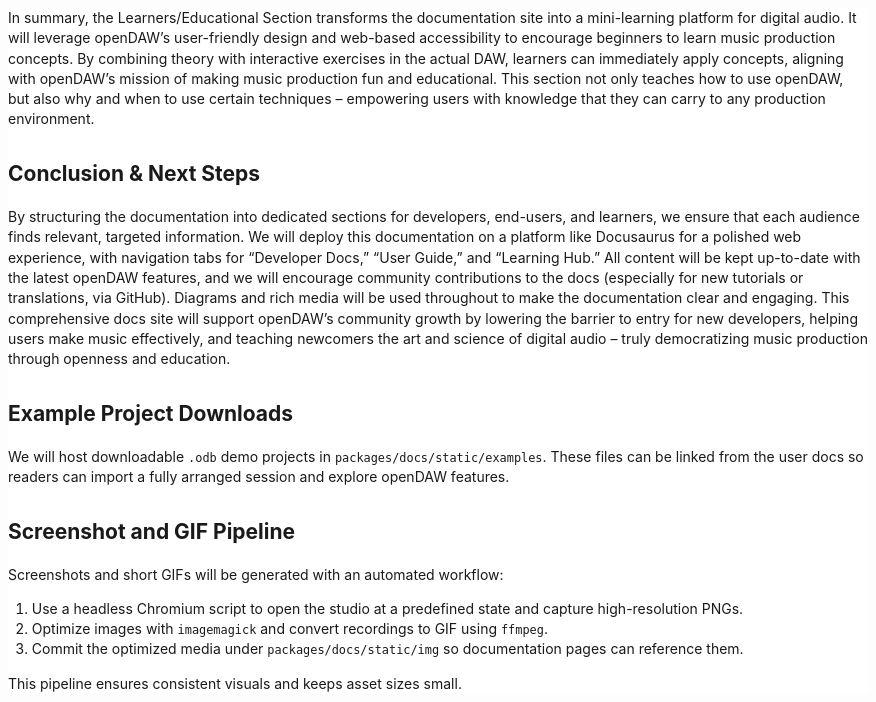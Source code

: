 In summary, the Learners/Educational Section transforms the documentation site into a mini-learning platform for digital audio. It will leverage openDAW’s user-friendly design and web-based accessibility to encourage beginners to learn music production concepts. By combining theory with interactive exercises in the actual DAW, learners can immediately apply concepts, aligning with openDAW’s mission of making music production fun and educational. This section not only teaches how to use openDAW, but also why and when to use certain techniques – empowering users with knowledge that they can carry to any production environment.

## Conclusion & Next Steps

By structuring the documentation into dedicated sections for developers, end-users, and learners, we ensure that each audience finds relevant, targeted information. We will deploy this documentation on a platform like Docusaurus for a polished web experience, with navigation tabs for “Developer Docs,” “User Guide,” and “Learning Hub.” All content will be kept up-to-date with the latest openDAW features, and we will encourage community contributions to the docs (especially for new tutorials or translations, via GitHub). Diagrams and rich media will be used throughout to make the documentation clear and engaging. This comprehensive docs site will support openDAW’s community growth by lowering the barrier to entry for new developers, helping users make music effectively, and teaching newcomers the art and science of digital audio – truly democratizing music production through openness and education.

## Example Project Downloads

We will host downloadable `.odb` demo projects in `packages/docs/static/examples`. These files can be linked from the user docs so readers can import a fully arranged session and explore openDAW features.

## Screenshot and GIF Pipeline

Screenshots and short GIFs will be generated with an automated workflow:

1. Use a headless Chromium script to open the studio at a predefined state and capture high-resolution PNGs.
2. Optimize images with `imagemagick` and convert recordings to GIF using `ffmpeg`.
3. Commit the optimized media under `packages/docs/static/img` so documentation pages can reference them.

This pipeline ensures consistent visuals and keeps asset sizes small.
